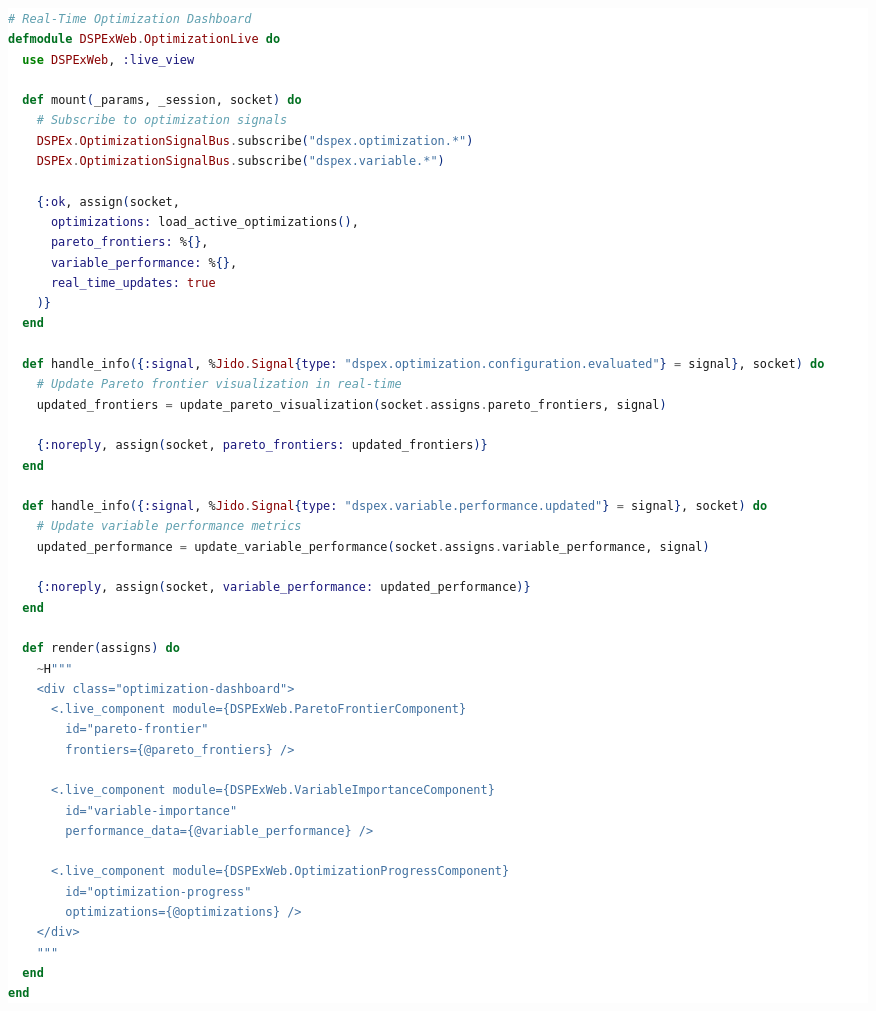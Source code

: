 ```elixir
# Real-Time Optimization Dashboard
defmodule DSPExWeb.OptimizationLive do
  use DSPExWeb, :live_view

  def mount(_params, _session, socket) do
    # Subscribe to optimization signals
    DSPEx.OptimizationSignalBus.subscribe("dspex.optimization.*")
    DSPEx.OptimizationSignalBus.subscribe("dspex.variable.*")
    
    {:ok, assign(socket, 
      optimizations: load_active_optimizations(),
      pareto_frontiers: %{},
      variable_performance: %{},
      real_time_updates: true
    )}
  end

  def handle_info({:signal, %Jido.Signal{type: "dspex.optimization.configuration.evaluated"} = signal}, socket) do
    # Update Pareto frontier visualization in real-time
    updated_frontiers = update_pareto_visualization(socket.assigns.pareto_frontiers, signal)
    
    {:noreply, assign(socket, pareto_frontiers: updated_frontiers)}
  end

  def handle_info({:signal, %Jido.Signal{type: "dspex.variable.performance.updated"} = signal}, socket) do
    # Update variable performance metrics
    updated_performance = update_variable_performance(socket.assigns.variable_performance, signal)
    
    {:noreply, assign(socket, variable_performance: updated_performance)}
  end

  def render(assigns) do
    ~H"""
    <div class="optimization-dashboard">
      <.live_component module={DSPExWeb.ParetoFrontierComponent} 
        id="pareto-frontier" 
        frontiers={@pareto_frontiers} />
      
      <.live_component module={DSPExWeb.VariableImportanceComponent} 
        id="variable-importance" 
        performance_data={@variable_performance} />
      
      <.live_component module={DSPExWeb.OptimizationProgressComponent} 
        id="optimization-progress" 
        optimizations={@optimizations} />
    </div>
    """
  end
end
```
